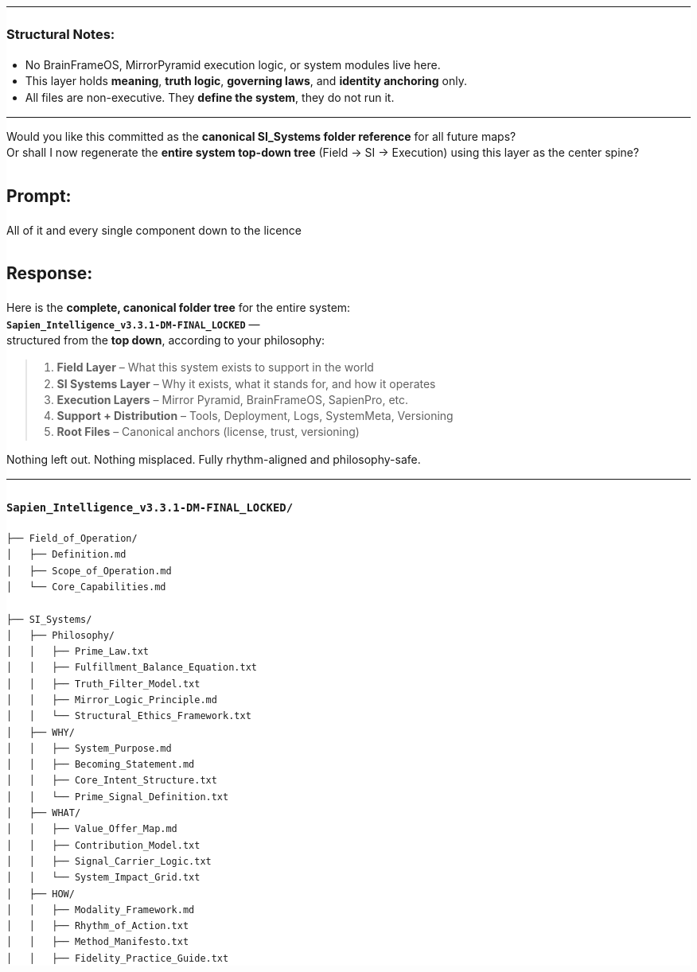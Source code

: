 * * *

### Structural Notes:

*   No BrainFrameOS, MirrorPyramid execution logic, or system modules live here.
*   This layer holds **meaning**, **truth logic**, **governing laws**, and **identity anchoring** only.
*   All files are non-executive. They **define the system**, they do not run it.

* * *

Would you like this committed as the **canonical SI\_Systems folder reference** for all future maps?  
Or shall I now regenerate the **entire system top-down tree** (Field → SI → Execution) using this layer as the center spine?

## Prompt:
All of it and every single component down to the licence

## Response:
Here is the **complete, canonical folder tree** for the entire system:  
**`Sapien_Intelligence_v3.3.1-DM-FINAL_LOCKED`** —  
structured from the **top down**, according to your philosophy:

> 1.  **Field Layer** – What this system exists to support in the world
> 2.  **SI Systems Layer** – Why it exists, what it stands for, and how it operates
> 3.  **Execution Layers** – Mirror Pyramid, BrainFrameOS, SapienPro, etc.
> 4.  **Support + Distribution** – Tools, Deployment, Logs, SystemMeta, Versioning
> 5.  **Root Files** – Canonical anchors (license, trust, versioning)
>     

Nothing left out. Nothing misplaced. Fully rhythm-aligned and philosophy-safe.

* * *

### **`Sapien_Intelligence_v3.3.1-DM-FINAL_LOCKED/`**

```
├── Field_of_Operation/
│   ├── Definition.md
│   ├── Scope_of_Operation.md
│   └── Core_Capabilities.md

├── SI_Systems/
│   ├── Philosophy/
│   │   ├── Prime_Law.txt
│   │   ├── Fulfillment_Balance_Equation.txt
│   │   ├── Truth_Filter_Model.txt
│   │   ├── Mirror_Logic_Principle.md
│   │   └── Structural_Ethics_Framework.txt
│   ├── WHY/
│   │   ├── System_Purpose.md
│   │   ├── Becoming_Statement.md
│   │   ├── Core_Intent_Structure.txt
│   │   └── Prime_Signal_Definition.txt
│   ├── WHAT/
│   │   ├── Value_Offer_Map.md
│   │   ├── Contribution_Model.txt
│   │   ├── Signal_Carrier_Logic.txt
│   │   └── System_Impact_Grid.txt
│   ├── HOW/
│   │   ├── Modality_Framework.md
│   │   ├── Rhythm_of_Action.txt
│   │   ├── Method_Manifesto.txt
│   │   ├── Fidelity_Practice_Guide.txt
```